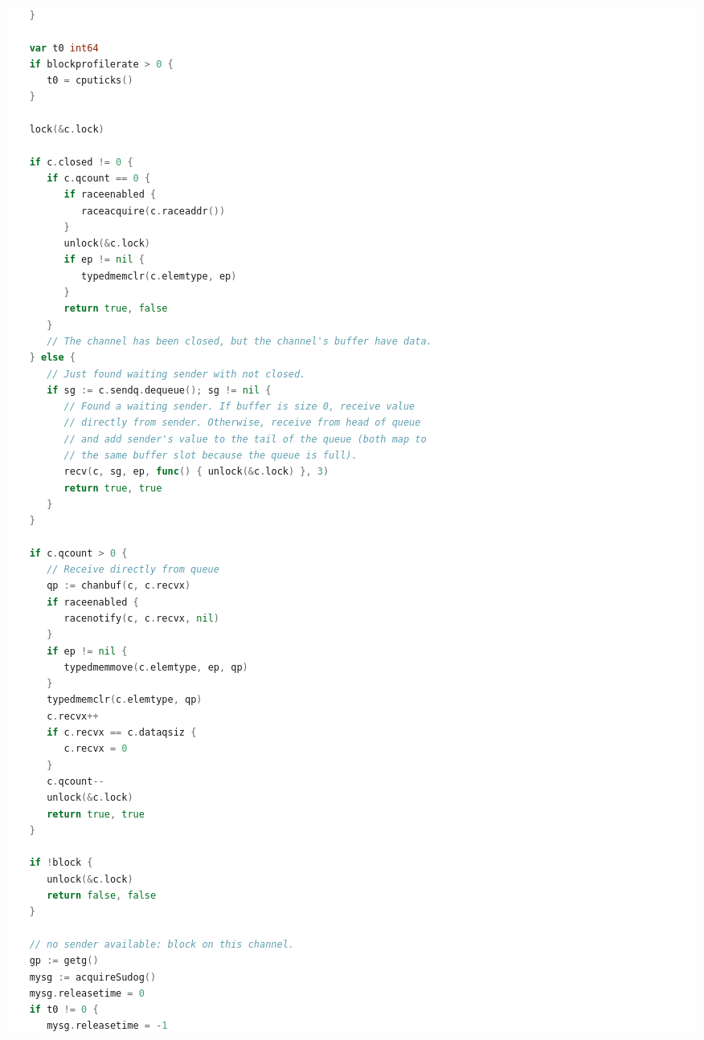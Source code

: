 ```Go
    }

    var t0 int64
    if blockprofilerate > 0 {
       t0 = cputicks()
    }

    lock(&c.lock)

    if c.closed != 0 {
       if c.qcount == 0 {
          if raceenabled {
             raceacquire(c.raceaddr())
          }
          unlock(&c.lock)
          if ep != nil {
             typedmemclr(c.elemtype, ep)
          }
          return true, false
       }
       // The channel has been closed, but the channel's buffer have data.
    } else {
       // Just found waiting sender with not closed.
       if sg := c.sendq.dequeue(); sg != nil {
          // Found a waiting sender. If buffer is size 0, receive value
          // directly from sender. Otherwise, receive from head of queue
          // and add sender's value to the tail of the queue (both map to
          // the same buffer slot because the queue is full).
          recv(c, sg, ep, func() { unlock(&c.lock) }, 3)
          return true, true
       }
    }

    if c.qcount > 0 {
       // Receive directly from queue
       qp := chanbuf(c, c.recvx)
       if raceenabled {
          racenotify(c, c.recvx, nil)
       }
       if ep != nil {
          typedmemmove(c.elemtype, ep, qp)
       }
       typedmemclr(c.elemtype, qp)
       c.recvx++
       if c.recvx == c.dataqsiz {
          c.recvx = 0
       }
       c.qcount--
       unlock(&c.lock)
       return true, true
    }

    if !block {
       unlock(&c.lock)
       return false, false
    }

    // no sender available: block on this channel.
    gp := getg()
    mysg := acquireSudog()
    mysg.releasetime = 0
    if t0 != 0 {
       mysg.releasetime = -1
```